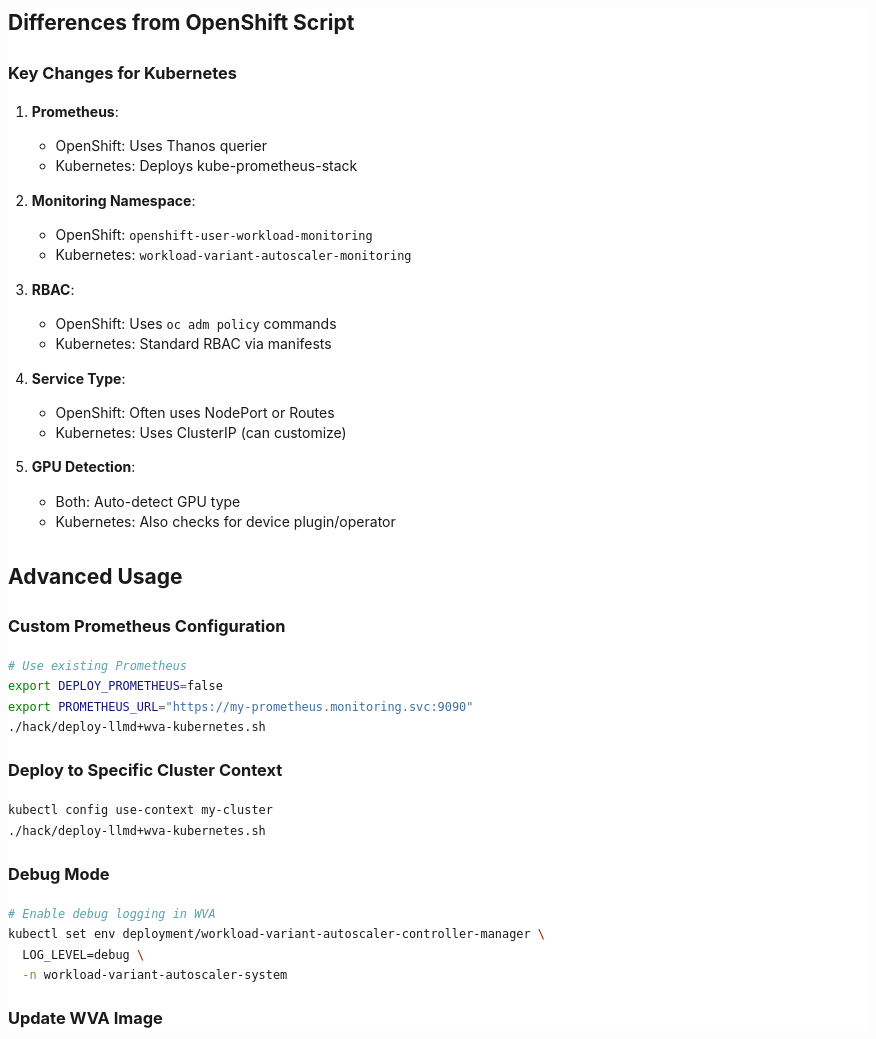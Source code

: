 ## Differences from OpenShift Script

### Key Changes for Kubernetes

1. **Prometheus**:
   - OpenShift: Uses Thanos querier
   - Kubernetes: Deploys kube-prometheus-stack

2. **Monitoring Namespace**:
   - OpenShift: `openshift-user-workload-monitoring`
   - Kubernetes: `workload-variant-autoscaler-monitoring`

3. **RBAC**:
   - OpenShift: Uses `oc adm policy` commands
   - Kubernetes: Standard RBAC via manifests

4. **Service Type**:
   - OpenShift: Often uses NodePort or Routes
   - Kubernetes: Uses ClusterIP (can customize)

5. **GPU Detection**:
   - Both: Auto-detect GPU type
   - Kubernetes: Also checks for device plugin/operator

## Advanced Usage

### Custom Prometheus Configuration

```bash
# Use existing Prometheus
export DEPLOY_PROMETHEUS=false
export PROMETHEUS_URL="https://my-prometheus.monitoring.svc:9090"
./hack/deploy-llmd+wva-kubernetes.sh
```

### Deploy to Specific Cluster Context

```bash
kubectl config use-context my-cluster
./hack/deploy-llmd+wva-kubernetes.sh
```

### Debug Mode

```bash
# Enable debug logging in WVA
kubectl set env deployment/workload-variant-autoscaler-controller-manager \
  LOG_LEVEL=debug \
  -n workload-variant-autoscaler-system
```

### Update WVA Image
